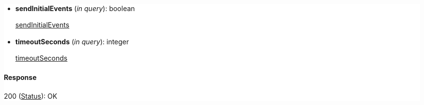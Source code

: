 
- **sendInitialEvents** (*in query*): boolean

  [sendInitialEvents](../Common-Parameter/common-parameters#sendinitialevents)


- **timeoutSeconds** (*in query*): integer

  [timeoutSeconds](../Common-Parameter/common-parameters#timeoutseconds)



#### Response


200 ([Status](../Common-Definitions/status#status)): OK

